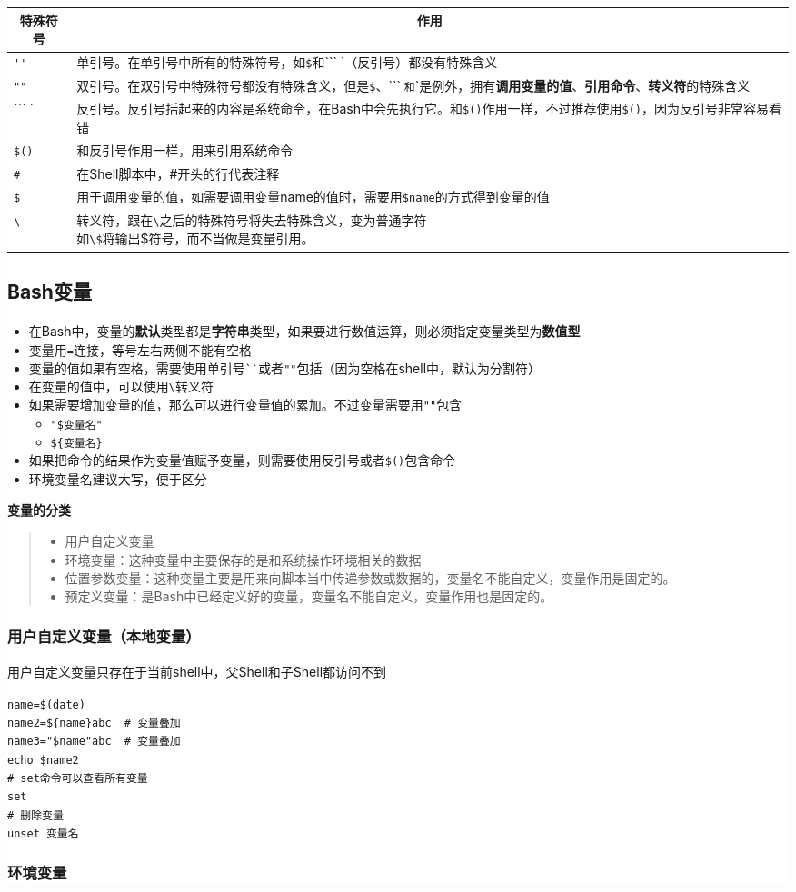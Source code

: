 | 特殊符号 | 作用                                                         |
| -------- | ------------------------------------------------------------ |
| `''`     | 单引号。在单引号中所有的特殊符号，如`$`和``` `（反引号）都没有特殊含义 |
| `""`     | 双引号。在双引号中特殊符号都没有特殊含义，但是`$`、``` `和`\`是例外，拥有**调用变量的值**、**引用命令**、**转义符**的特殊含义 |
| ``` `    | 反引号。反引号括起来的内容是系统命令，在Bash中会先执行它。和`$()`作用一样，不过推荐使用`$()`，因为反引号非常容易看错 |
| `$()`    | 和反引号作用一样，用来引用系统命令                           |
| `#`      | 在Shell脚本中，#开头的行代表注释                             |
| `$`      | 用于调用变量的值，如需要调用变量name的值时，需要用`$name`的方式得到变量的值 |
| `\`      | 转义符，跟在`\`之后的特殊符号将失去特殊含义，变为普通字符<br />如`\$`将输出$符号，而不当做是变量引用。 |



## Bash变量

- 在Bash中，变量的**默认**类型都是**字符串**类型，如果要进行数值运算，则必须指定变量类型为**数值型**
- 变量用`=`连接，等号左右两侧不能有空格
- 变量的值如果有空格，需要使用单引号` `` `或者`""`包括（因为空格在shell中，默认为分割符）
- 在变量的值中，可以使用`\`转义符
- 如果需要增加变量的值，那么可以进行变量值的累加。不过变量需要用`""`包含
  - `"$变量名"`
  - `${变量名}`
- 如果把命令的结果作为变量值赋予变量，则需要使用反引号或者`$()`包含命令
- 环境变量名建议大写，便于区分

**变量的分类**

> - 用户自定义变量
> - 环境变量：这种变量中主要保存的是和系统操作环境相关的数据
> - 位置参数变量：这种变量主要是用来向脚本当中传递参数或数据的，变量名不能自定义，变量作用是固定的。
> - 预定义变量：是Bash中已经定义好的变量，变量名不能自定义，变量作用也是固定的。

### 用户自定义变量（本地变量）

用户自定义变量只存在于当前shell中，父Shell和子Shell都访问不到

```shell
name=$(date)
name2=${name}abc  # 变量叠加
name3="$name"abc  # 变量叠加
echo $name2
# set命令可以查看所有变量
set
# 删除变量
unset 变量名
```



### 环境变量
